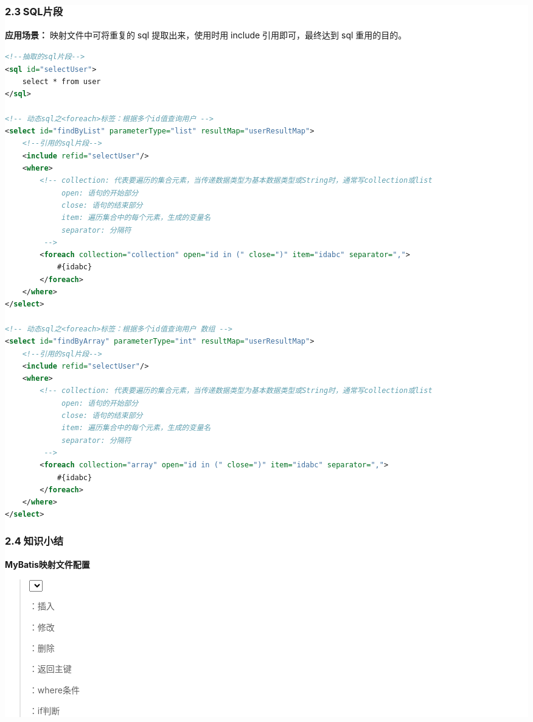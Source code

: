 

### 2.3 SQL片段

**应用场景：** 映射文件中可将重复的 sql 提取出来，使用时用 include 引用即可，最终达到 sql 重用的目的。

```xml
<!--抽取的sql片段-->
<sql id="selectUser">
    select * from user
</sql>

<!-- 动态sql之<foreach>标签：根据多个id值查询用户 -->
<select id="findByList" parameterType="list" resultMap="userResultMap">
    <!--引用的sql片段-->
    <include refid="selectUser"/>
    <where>
        <!-- collection: 代表要遍历的集合元素，当传递数据类型为基本数据类型或String时，通常写collection或list
             open: 语句的开始部分
             close: 语句的结束部分
             item: 遍历集合中的每个元素，生成的变量名
             separator: 分隔符
         -->
        <foreach collection="collection" open="id in (" close=")" item="idabc" separator=",">
            #{idabc}
        </foreach>
    </where>
</select>

<!-- 动态sql之<foreach>标签：根据多个id值查询用户 数组 -->
<select id="findByArray" parameterType="int" resultMap="userResultMap">
    <!--引用的sql片段-->
    <include refid="selectUser"/>
    <where>
        <!-- collection: 代表要遍历的集合元素，当传递数据类型为基本数据类型或String时，通常写collection或list
             open: 语句的开始部分
             close: 语句的结束部分
             item: 遍历集合中的每个元素，生成的变量名
             separator: 分隔符
         -->
        <foreach collection="array" open="id in (" close=")" item="idabc" separator=",">
            #{idabc}
        </foreach>
    </where>
</select>
```



### 2.4 知识小结

**MyBatis映射文件配置**

> **<select>**：查询
>
> **<insert>**：插入
>
> **<update>**：修改
>
> **<delete>**：删除
>
> **<selectKey>**：返回主键
>
> **<where>**：where条件
>
> **<if>**：if判断
>